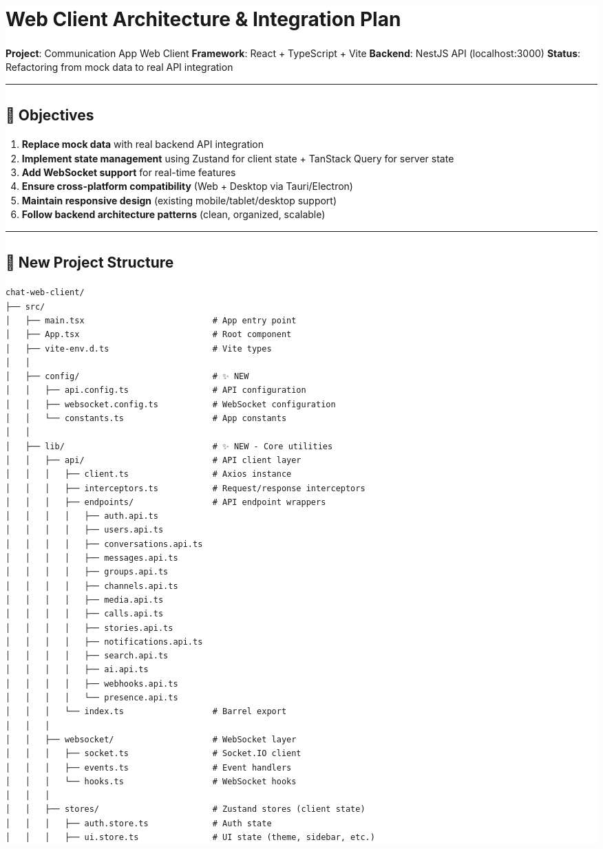 # Web Client Architecture & Integration Plan

**Project**: Communication App Web Client
**Framework**: React + TypeScript + Vite
**Backend**: NestJS API (localhost:3000)
**Status**: Refactoring from mock data to real API integration

---

## 🎯 Objectives

1. **Replace mock data** with real backend API integration
2. **Implement state management** using Zustand for client state + TanStack Query for server state
3. **Add WebSocket support** for real-time features
4. **Ensure cross-platform compatibility** (Web + Desktop via Tauri/Electron)
5. **Maintain responsive design** (existing mobile/tablet/desktop support)
6. **Follow backend architecture patterns** (clean, organized, scalable)

---

## 📁 New Project Structure

```
chat-web-client/
├── src/
│   ├── main.tsx                          # App entry point
│   ├── App.tsx                           # Root component
│   ├── vite-env.d.ts                     # Vite types
│   │
│   ├── config/                           # ✨ NEW
│   │   ├── api.config.ts                 # API configuration
│   │   ├── websocket.config.ts           # WebSocket configuration
│   │   └── constants.ts                  # App constants
│   │
│   ├── lib/                              # ✨ NEW - Core utilities
│   │   ├── api/                          # API client layer
│   │   │   ├── client.ts                 # Axios instance
│   │   │   ├── interceptors.ts           # Request/response interceptors
│   │   │   ├── endpoints/                # API endpoint wrappers
│   │   │   │   ├── auth.api.ts
│   │   │   │   ├── users.api.ts
│   │   │   │   ├── conversations.api.ts
│   │   │   │   ├── messages.api.ts
│   │   │   │   ├── groups.api.ts
│   │   │   │   ├── channels.api.ts
│   │   │   │   ├── media.api.ts
│   │   │   │   ├── calls.api.ts
│   │   │   │   ├── stories.api.ts
│   │   │   │   ├── notifications.api.ts
│   │   │   │   ├── search.api.ts
│   │   │   │   ├── ai.api.ts
│   │   │   │   ├── webhooks.api.ts
│   │   │   │   └── presence.api.ts
│   │   │   └── index.ts                  # Barrel export
│   │   │
│   │   ├── websocket/                    # WebSocket layer
│   │   │   ├── socket.ts                 # Socket.IO client
│   │   │   ├── events.ts                 # Event handlers
│   │   │   └── hooks.ts                  # WebSocket hooks
│   │   │
│   │   ├── stores/                       # Zustand stores (client state)
│   │   │   ├── auth.store.ts             # Auth state
│   │   │   ├── ui.store.ts               # UI state (theme, sidebar, etc.)
```